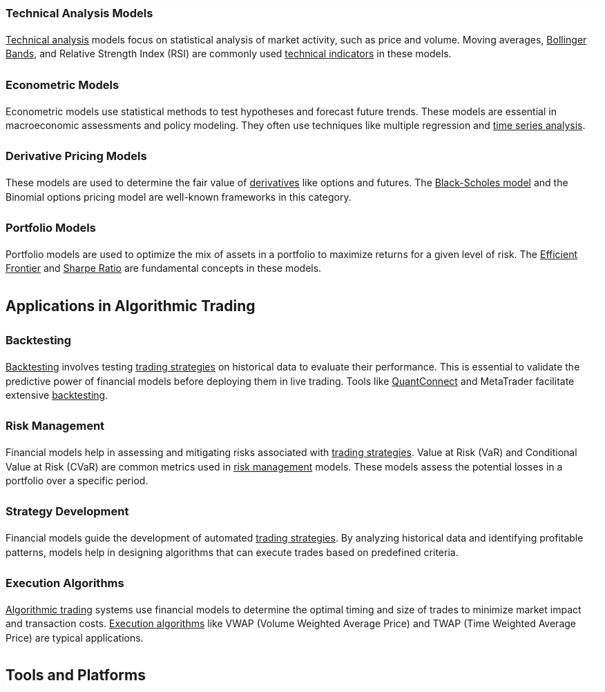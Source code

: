### Technical Analysis Models
[Technical analysis](../t/technical_analysis.md) models focus on statistical analysis of market activity, such as price and volume. Moving averages, [Bollinger Bands](../b/bollinger_bands.md), and Relative Strength Index (RSI) are commonly used [technical indicators](../t/technical_indicators.md) in these models.

### Econometric Models
Econometric models use statistical methods to test hypotheses and forecast future trends. These models are essential in macroeconomic assessments and policy modeling. They often use techniques like multiple regression and [time series analysis](../t/time_series_analysis.md).

### Derivative Pricing Models
These models are used to determine the fair value of [derivatives](../d/derivatives.md) like options and futures. The [Black-Scholes model](../b/black-scholes_model.md) and the Binomial options pricing model are well-known frameworks in this category.

### Portfolio Models
Portfolio models are used to optimize the mix of assets in a portfolio to maximize returns for a given level of risk. The [Efficient Frontier](../e/efficient_frontier.md) and [Sharpe Ratio](../s/sharpe_ratio.md) are fundamental concepts in these models.

## Applications in Algorithmic Trading

### Backtesting
[Backtesting](../b/backtesting.md) involves testing [trading strategies](../t/trading_strategies.md) on historical data to evaluate their performance. This is essential to validate the predictive power of financial models before deploying them in live trading. Tools like [QuantConnect](../q/quantconnect.md) and MetaTrader facilitate extensive [backtesting](../b/backtesting.md).

### Risk Management
Financial models help in assessing and mitigating risks associated with [trading strategies](../t/trading_strategies.md). Value at Risk (VaR) and Conditional Value at Risk (CVaR) are common metrics used in [risk management](../r/risk_management.md) models. These models assess the potential losses in a portfolio over a specific period.

### Strategy Development
Financial models guide the development of automated [trading strategies](../t/trading_strategies.md). By analyzing historical data and identifying profitable patterns, models help in designing algorithms that can execute trades based on predefined criteria.

### Execution Algorithms
[Algorithmic trading](../a/algorithmic_trading.md) systems use financial models to determine the optimal timing and size of trades to minimize market impact and transaction costs. [Execution algorithms](../e/execution_algorithms.md) like VWAP (Volume Weighted Average Price) and TWAP (Time Weighted Average Price) are typical applications.

## Tools and Platforms
